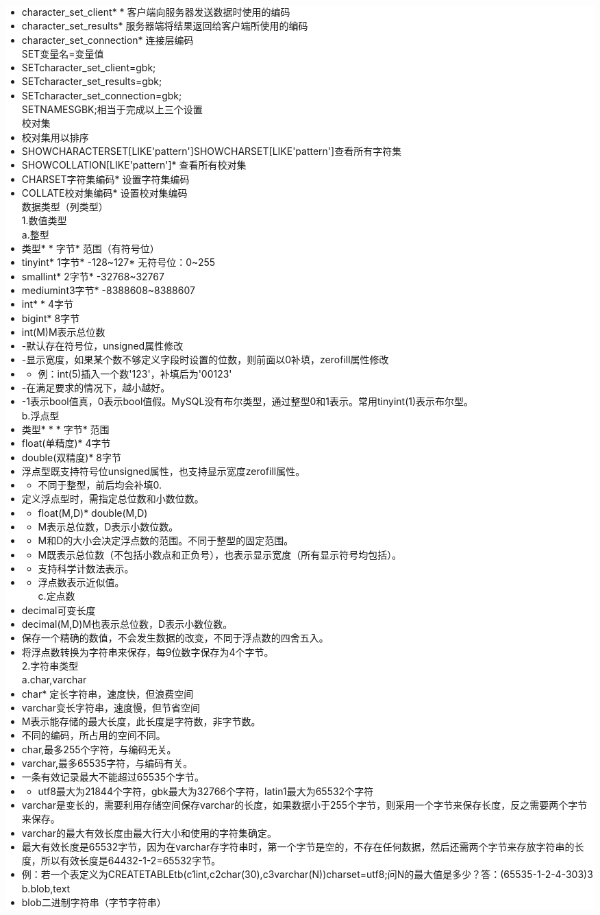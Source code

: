 * character_set_client* * 客户端向服务器发送数据时使用的编码<br>
* character_set_results* 服务器端将结果返回给客户端所使用的编码<br>
* character_set_connection* 连接层编码<br>
SET变量名=变量值<br>
* SETcharacter_set_client=gbk;<br>
* SETcharacter_set_results=gbk;<br>
* SETcharacter_set_connection=gbk;<br>
SETNAMESGBK;相当于完成以上三个设置<br>
校对集<br>
* 校对集用以排序<br>
* SHOWCHARACTERSET[LIKE'pattern']SHOWCHARSET[LIKE'pattern']查看所有字符集<br>
* SHOWCOLLATION[LIKE'pattern']* 查看所有校对集<br>
* CHARSET字符集编码* 设置字符集编码<br>
* COLLATE校对集编码* 设置校对集编码<br>
数据类型（列类型）<br>
1.数值类型<br>
a.整型<br>
* 类型* * 字节* 范围（有符号位）<br>
* tinyint* 1字节* -128~127* 无符号位：0~255<br>
* smallint* 2字节* -32768~32767<br>
* mediumint3字节* -8388608~8388607<br>
* int* * 4字节<br>
* bigint* 8字节<br>
* int(M)M表示总位数<br>
* -默认存在符号位，unsigned属性修改<br>
* -显示宽度，如果某个数不够定义字段时设置的位数，则前面以0补填，zerofill属性修改<br>
* * 例：int(5)插入一个数'123'，补填后为'00123'<br>
* -在满足要求的情况下，越小越好。<br>
* -1表示bool值真，0表示bool值假。MySQL没有布尔类型，通过整型0和1表示。常用tinyint(1)表示布尔型。<br>
b.浮点型<br>
* 类型* * * 字节* 范围<br>
* float(单精度)* 4字节<br>
* double(双精度)* 8字节<br>
* 浮点型既支持符号位unsigned属性，也支持显示宽度zerofill属性。<br>
* * 不同于整型，前后均会补填0.<br>
* 定义浮点型时，需指定总位数和小数位数。<br>
* * float(M,D)* double(M,D)<br>
* * M表示总位数，D表示小数位数。<br>
* * M和D的大小会决定浮点数的范围。不同于整型的固定范围。<br>
* * M既表示总位数（不包括小数点和正负号），也表示显示宽度（所有显示符号均包括）。<br>
* * 支持科学计数法表示。<br>
* * 浮点数表示近似值。<br>
c.定点数<br>
* decimal可变长度<br>
* decimal(M,D)M也表示总位数，D表示小数位数。<br>
* 保存一个精确的数值，不会发生数据的改变，不同于浮点数的四舍五入。<br>
* 将浮点数转换为字符串来保存，每9位数字保存为4个字节。<br>
2.字符串类型<br>
a.char,varchar<br>
* char* 定长字符串，速度快，但浪费空间<br>
* varchar变长字符串，速度慢，但节省空间<br>
* M表示能存储的最大长度，此长度是字符数，非字节数。<br>
* 不同的编码，所占用的空间不同。<br>
* char,最多255个字符，与编码无关。<br>
* varchar,最多65535字符，与编码有关。<br>
* 一条有效记录最大不能超过65535个字节。<br>
* * utf8最大为21844个字符，gbk最大为32766个字符，latin1最大为65532个字符<br>
* varchar是变长的，需要利用存储空间保存varchar的长度，如果数据小于255个字节，则采用一个字节来保存长度，反之需要两个字节来保存。<br>
* varchar的最大有效长度由最大行大小和使用的字符集确定。<br>
* 最大有效长度是65532字节，因为在varchar存字符串时，第一个字节是空的，不存在任何数据，然后还需两个字节来存放字符串的长度，所以有效长度是64432-1-2=65532字节。<br>
* 例：若一个表定义为CREATETABLEtb(c1int,c2char(30),c3varchar(N))charset=utf8;问N的最大值是多少？答：(65535-1-2-4-303)3<br>
b.blob,text<br>
* blob二进制字符串（字节字符串）<br>